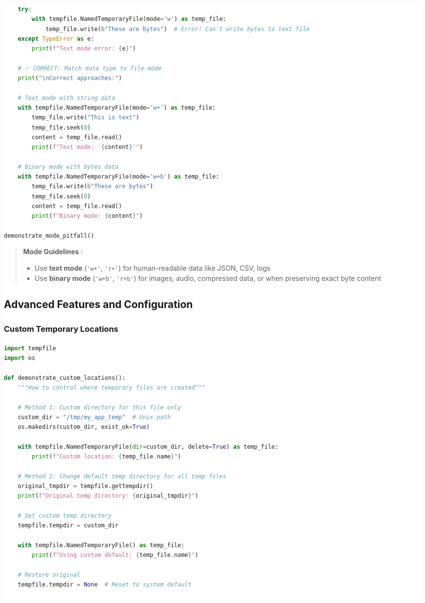 ```python
    try:
        with tempfile.NamedTemporaryFile(mode='w') as temp_file:
            temp_file.write(b"These are bytes")  # Error! Can't write bytes to text file
    except TypeError as e:
        print(f"Text mode error: {e}")
  
    # ✅ CORRECT: Match data type to file mode
    print("\nCorrect approaches:")
  
    # Text mode with string data
    with tempfile.NamedTemporaryFile(mode='w+') as temp_file:
        temp_file.write("This is text")
        temp_file.seek(0)
        content = temp_file.read()
        print(f"Text mode: '{content}'")
  
    # Binary mode with bytes data
    with tempfile.NamedTemporaryFile(mode='w+b') as temp_file:
        temp_file.write(b"These are bytes")
        temp_file.seek(0)
        content = temp_file.read()
        print(f"Binary mode: {content}")

demonstrate_mode_pitfall()
```

> **Mode Guidelines** :
>
> * Use **text mode** (`'w+'`, `'r+'`) for human-readable data like JSON, CSV, logs
> * Use **binary mode** (`'w+b'`, `'r+b'`) for images, audio, compressed data, or when preserving exact byte content

## Advanced Features and Configuration

### Custom Temporary Locations

```python
import tempfile
import os

def demonstrate_custom_locations():
    """How to control where temporary files are created"""
  
    # Method 1: Custom directory for this file only
    custom_dir = "/tmp/my_app_temp"  # Unix path
    os.makedirs(custom_dir, exist_ok=True)
  
    with tempfile.NamedTemporaryFile(dir=custom_dir, delete=True) as temp_file:
        print(f"Custom location: {temp_file.name}")
  
    # Method 2: Change default temp directory for all temp files
    original_tmpdir = tempfile.gettempdir()
    print(f"Original temp directory: {original_tmpdir}")
  
    # Set custom temp directory
    tempfile.tempdir = custom_dir
  
    with tempfile.NamedTemporaryFile() as temp_file:
        print(f"Using custom default: {temp_file.name}")
  
    # Restore original
    tempfile.tempdir = None  # Reset to system default
  
```